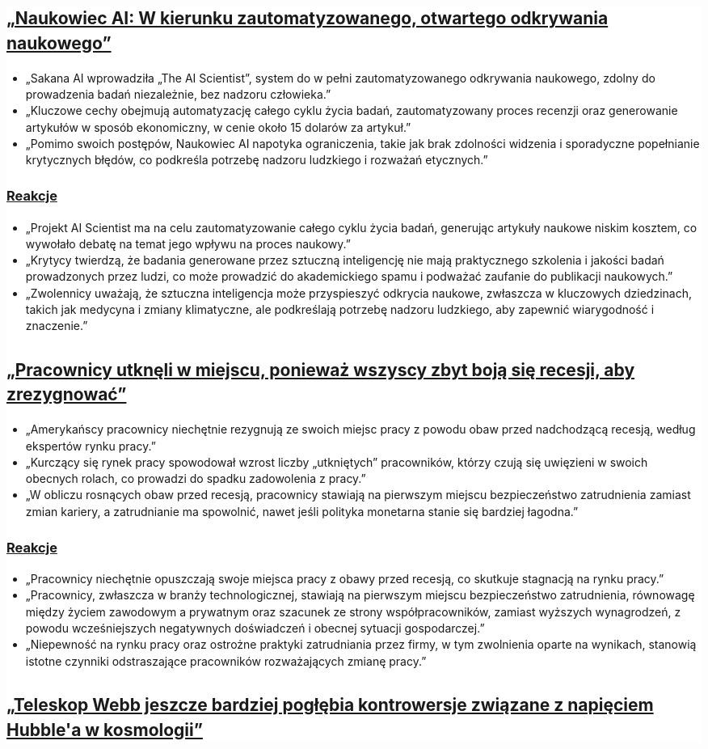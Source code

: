 ## [„Naukowiec AI: W kierunku zautomatyzowanego, otwartego odkrywania naukowego”](https://sakana.ai/ai-scientist/)

- „Sakana AI wprowadziła „The AI Scientist”, system do w pełni zautomatyzowanego odkrywania naukowego, zdolny do prowadzenia badań niezależnie, bez nadzoru człowieka.”
- „Kluczowe cechy obejmują automatyzację całego cyklu życia badań, zautomatyzowany proces recenzji oraz generowanie artykułów w sposób ekonomiczny, w cenie około 15 dolarów za artykuł.”
- „Pomimo swoich postępów, Naukowiec AI napotyka ograniczenia, takie jak brak zdolności widzenia i sporadyczne popełnianie krytycznych błędów, co podkreśla potrzebę nadzoru ludzkiego i rozważań etycznych.”

### [Reakcje](https://news.ycombinator.com/item?id=41231490)

- „Projekt AI Scientist ma na celu zautomatyzowanie całego cyklu życia badań, generując artykuły naukowe niskim kosztem, co wywołało debatę na temat jego wpływu na proces naukowy.”
- „Krytycy twierdzą, że badania generowane przez sztuczną inteligencję nie mają praktycznego szkolenia i jakości badań prowadzonych przez ludzi, co może prowadzić do akademickiego spamu i podważać zaufanie do publikacji naukowych.”
- „Zwolennicy uważają, że sztuczna inteligencja może przyspieszyć odkrycia naukowe, zwłaszcza w kluczowych dziedzinach, takich jak medycyna i zmiany klimatyczne, ale podkreślają potrzebę nadzoru ludzkiego, aby zapewnić wiarygodność i znaczenie.”

## [„Pracownicy utknęli w miejscu, ponieważ wszyscy zbyt boją się recesji, aby zrezygnować”](https://www.businessinsider.com/us-job-market-recession-outlook-workers-quitting-hiring-trends-2024-8)

- „Amerykańscy pracownicy niechętnie rezygnują ze swoich miejsc pracy z powodu obaw przed nadchodzącą recesją, według ekspertów rynku pracy.”
- „Kurczący się rynek pracy spowodował wzrost liczby „utkniętych” pracowników, którzy czują się uwięzieni w swoich obecnych rolach, co prowadzi do spadku zadowolenia z pracy.”
- „W obliczu rosnących obaw przed recesją, pracownicy stawiają na pierwszym miejscu bezpieczeństwo zatrudnienia zamiast zmian kariery, a zatrudnianie ma spowolnić, nawet jeśli polityka monetarna stanie się bardziej łagodna.”

### [Reakcje](https://news.ycombinator.com/item?id=41229600)

- „Pracownicy niechętnie opuszczają swoje miejsca pracy z obawy przed recesją, co skutkuje stagnacją na rynku pracy.”
- „Pracownicy, zwłaszcza w branży technologicznej, stawiają na pierwszym miejscu bezpieczeństwo zatrudnienia, równowagę między życiem zawodowym a prywatnym oraz szacunek ze strony współpracowników, zamiast wyższych wynagrodzeń, z powodu wcześniejszych negatywnych doświadczeń i obecnej sytuacji gospodarczej.”
- „Niepewność na rynku pracy oraz ostrożne praktyki zatrudniania przez firmy, w tym zwolnienia oparte na wynikach, stanowią istotne czynniki odstraszające pracowników rozważających zmianę pracy.”

## [„Teleskop Webb jeszcze bardziej pogłębia kontrowersje związane z napięciem Hubble'a w kosmologii”](https://www.quantamagazine.org/the-webb-telescope-further-deepens-the-biggest-controversy-in-cosmology-20240813/)
